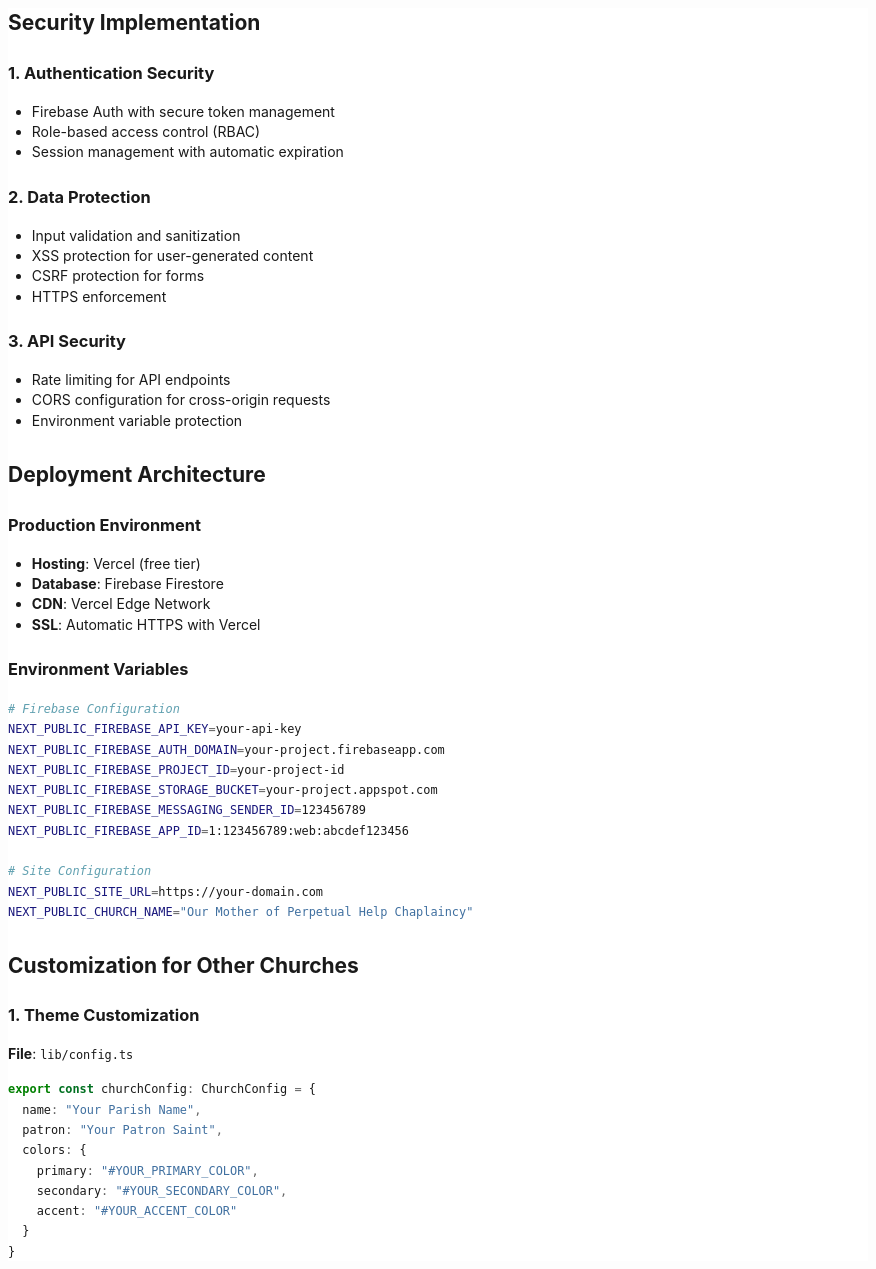 ## Security Implementation

### 1. Authentication Security
- Firebase Auth with secure token management
- Role-based access control (RBAC)
- Session management with automatic expiration

### 2. Data Protection
- Input validation and sanitization
- XSS protection for user-generated content
- CSRF protection for forms
- HTTPS enforcement

### 3. API Security
- Rate limiting for API endpoints
- CORS configuration for cross-origin requests
- Environment variable protection

## Deployment Architecture

### Production Environment
- **Hosting**: Vercel (free tier)
- **Database**: Firebase Firestore
- **CDN**: Vercel Edge Network
- **SSL**: Automatic HTTPS with Vercel

### Environment Variables
```bash
# Firebase Configuration
NEXT_PUBLIC_FIREBASE_API_KEY=your-api-key
NEXT_PUBLIC_FIREBASE_AUTH_DOMAIN=your-project.firebaseapp.com
NEXT_PUBLIC_FIREBASE_PROJECT_ID=your-project-id
NEXT_PUBLIC_FIREBASE_STORAGE_BUCKET=your-project.appspot.com
NEXT_PUBLIC_FIREBASE_MESSAGING_SENDER_ID=123456789
NEXT_PUBLIC_FIREBASE_APP_ID=1:123456789:web:abcdef123456

# Site Configuration
NEXT_PUBLIC_SITE_URL=https://your-domain.com
NEXT_PUBLIC_CHURCH_NAME="Our Mother of Perpetual Help Chaplaincy"
```

## Customization for Other Churches

### 1. Theme Customization
**File**: `lib/config.ts`

```typescript
export const churchConfig: ChurchConfig = {
  name: "Your Parish Name",
  patron: "Your Patron Saint",
  colors: {
    primary: "#YOUR_PRIMARY_COLOR",
    secondary: "#YOUR_SECONDARY_COLOR",
    accent: "#YOUR_ACCENT_COLOR"
  }
}
```
